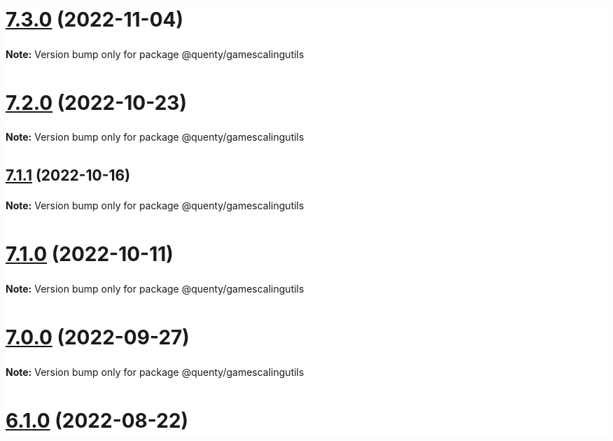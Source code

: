 



# [7.3.0](https://github.com/Quenty/NevermoreEngine/compare/@quenty/gamescalingutils@7.2.0...@quenty/gamescalingutils@7.3.0) (2022-11-04)

**Note:** Version bump only for package @quenty/gamescalingutils





# [7.2.0](https://github.com/Quenty/NevermoreEngine/compare/@quenty/gamescalingutils@7.1.1...@quenty/gamescalingutils@7.2.0) (2022-10-23)

**Note:** Version bump only for package @quenty/gamescalingutils





## [7.1.1](https://github.com/Quenty/NevermoreEngine/compare/@quenty/gamescalingutils@7.1.0...@quenty/gamescalingutils@7.1.1) (2022-10-16)

**Note:** Version bump only for package @quenty/gamescalingutils





# [7.1.0](https://github.com/Quenty/NevermoreEngine/compare/@quenty/gamescalingutils@7.0.0...@quenty/gamescalingutils@7.1.0) (2022-10-11)

**Note:** Version bump only for package @quenty/gamescalingutils





# [7.0.0](https://github.com/Quenty/NevermoreEngine/compare/@quenty/gamescalingutils@6.1.0...@quenty/gamescalingutils@7.0.0) (2022-09-27)

**Note:** Version bump only for package @quenty/gamescalingutils





# [6.1.0](https://github.com/Quenty/NevermoreEngine/compare/@quenty/gamescalingutils@6.0.1...@quenty/gamescalingutils@6.1.0) (2022-08-22)
